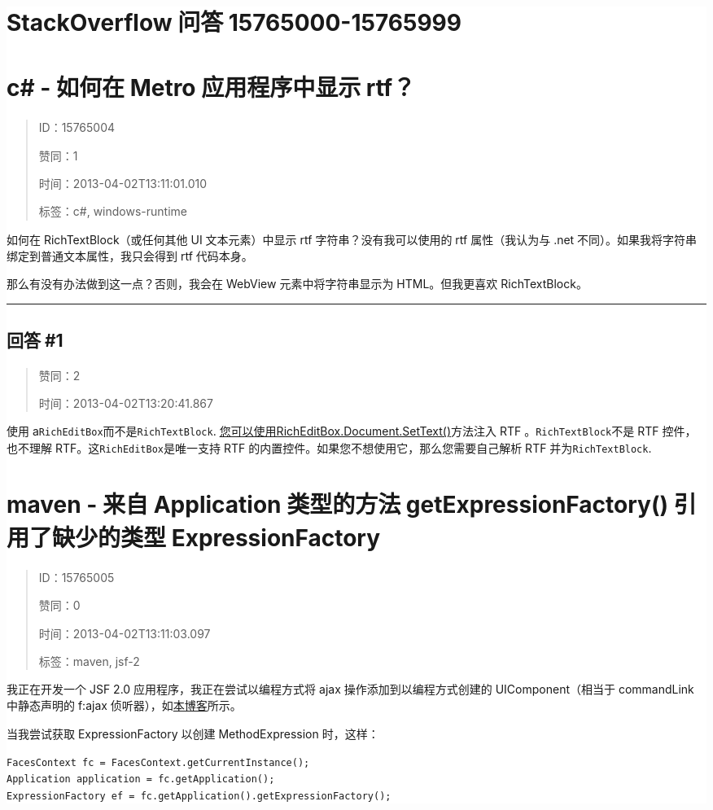 # StackOverflow 问答 15765000-15765999

# c# - 如何在 Metro 应用程序中显示 rtf？

> ID：15765004
> 
> 赞同：1
> 
> 时间：2013-04-02T13:11:01.010
> 
> 标签：c#, windows-runtime

如何在 RichTextBlock（或任何其他 UI 文本元素）中显示 rtf 字符串？没有我可以使用的 rtf 属性（我认为与 .net 不同）。如果我将字符串绑定到普通文本属性，我只会得到 rtf 代码本身。

那么有没有办法做到这一点？否则，我会在 WebView 元素中将字符串显示为 HTML。但我更喜欢 RichTextBlock。

* * *

## 回答 #1

> 赞同：2
> 
> 时间：2013-04-02T13:20:41.867

使用 a`RichEditBox`而不是`RichTextBlock`. [您可以使用RichEditBox.Document.SetText()](http://msdn.microsoft.com/en-us/library/windows/apps/windows.ui.text.itextdocument.settext.aspx)方法注入 RTF 。`RichTextBlock`不是 RTF 控件，也不理解 RTF。这`RichEditBox`是唯一支持 RTF 的内置控件。如果您不想使用它，那么您需要自己解析 RTF 并为`RichTextBlock`.

# maven - 来自 Application 类型的方法 getExpressionFactory() 引用了缺少的类型 ExpressionFactory

> ID：15765005
> 
> 赞同：0
> 
> 时间：2013-04-02T13:11:03.097
> 
> 标签：maven, jsf-2

我正在开发一个 JSF 2.0 应用程序，我正在尝试以编程方式将 ajax 操作添加到以编程方式创建的 UIComponent（相当于 commandLink 中静态声明的 f:ajax 侦听器），如[本博客](http://www.wobblycogs.co.uk/index.php/computing/jee/71-programatically-adding-ajax-actions-to-uicomponents)所示。

当我尝试获取 ExpressionFactory 以创建 MethodExpression 时，这样：

```
FacesContext fc = FacesContext.getCurrentInstance();
Application application = fc.getApplication();
ExpressionFactory ef = fc.getApplication().getExpressionFactory(); 
```
